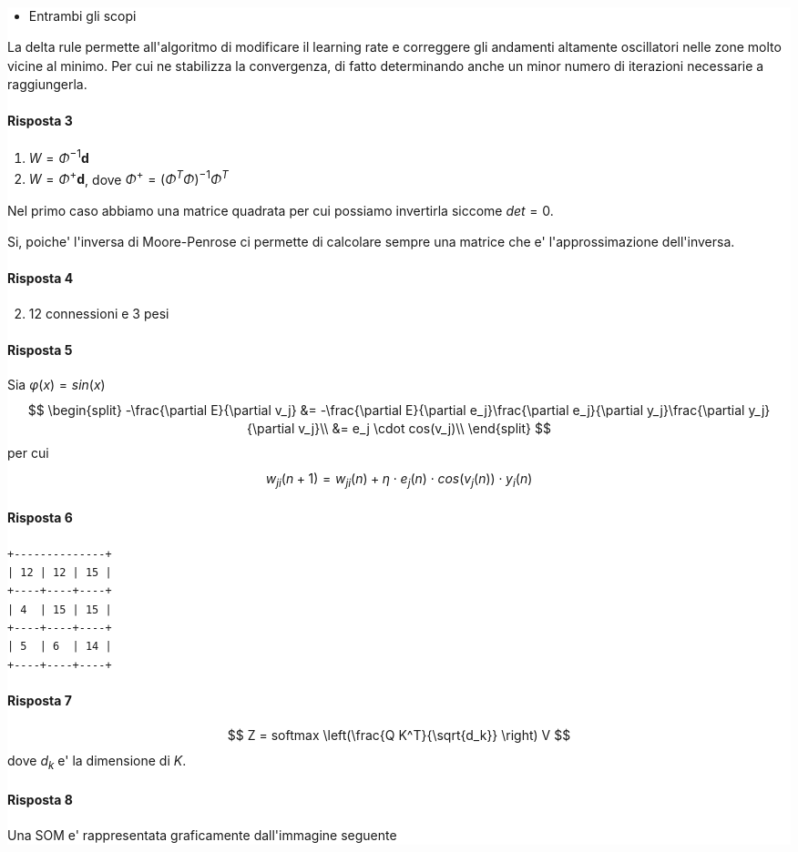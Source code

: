 * Entrambi gli scopi

La delta rule permette all'algoritmo di modificare il learning rate e correggere gli andamenti altamente oscillatori nelle zone molto vicine al minimo. Per cui ne stabilizza la convergenza, di fatto determinando anche un minor numero di iterazioni necessarie a raggiungerla.

#### Risposta 3
1. $W = \Phi^{-1} \mathbf{d}$
2. $W = \Phi^{+} \mathbf{d}$, dove $\Phi^+ = (\Phi^T \Phi)^{-1} \Phi^T$

Nel primo caso abbiamo una matrice quadrata per cui possiamo invertirla siccome $det = 0$. 

Si, poiche' l'inversa di Moore-Penrose ci permette di calcolare sempre una matrice che e' l'approssimazione dell'inversa.

#### Risposta 4
2. 12 connessioni e 3 pesi

#### Risposta 5
Sia $\varphi(x) = sin(x)$
$$
\begin{split}
-\frac{\partial E}{\partial v_j} &= -\frac{\partial E}{\partial e_j}\frac{\partial e_j}{\partial y_j}\frac{\partial y_j}{\partial v_j}\\
&= e_j \cdot cos(v_j)\\
\end{split}
$$
per cui
$$
w_{ji}(n+1) = w_{ji}(n) + \eta \cdot e_j(n) \cdot cos(v_j(n)) \cdot y_i(n)
$$

#### Risposta 6
```
+--------------+
| 12 | 12 | 15 |
+----+----+----+
| 4  | 15 | 15 |
+----+----+----+
| 5  | 6  | 14 |
+----+----+----+
```

#### Risposta 7
$$
Z = softmax \left(\frac{Q K^T}{\sqrt{d_k}} \right) V
$$
dove $d_k$ e' la dimensione di $K$.

#### Risposta 8
Una SOM e' rappresentata graficamente dall'immagine seguente
